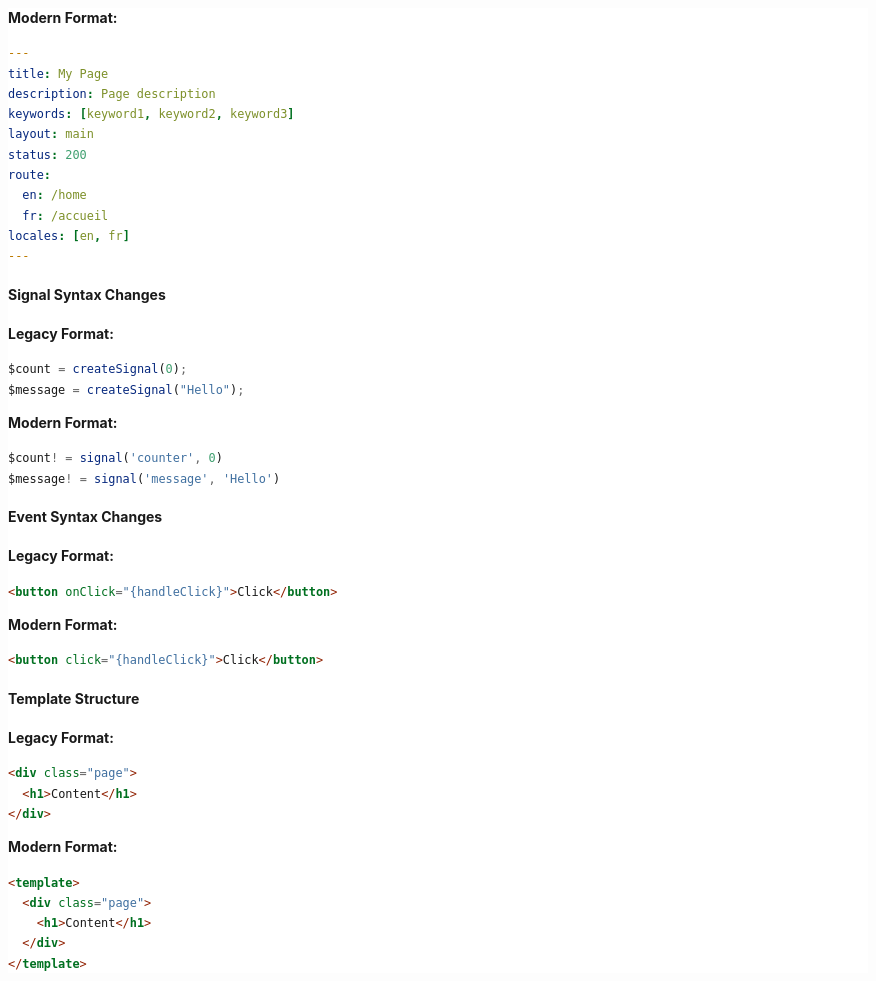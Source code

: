 **Modern Format:**

```yaml
---
title: My Page
description: Page description
keywords: [keyword1, keyword2, keyword3]
layout: main
status: 200
route:
  en: /home
  fr: /accueil
locales: [en, fr]
---
```

#### Signal Syntax Changes

**Legacy Format:**

```javascript
$count = createSignal(0);
$message = createSignal("Hello");
```

**Modern Format:**

```javascript
$count! = signal('counter', 0)
$message! = signal('message', 'Hello')
```

#### Event Syntax Changes

**Legacy Format:**

```html
<button onClick="{handleClick}">Click</button>
```

**Modern Format:**

```html
<button click="{handleClick}">Click</button>
```

#### Template Structure

**Legacy Format:**

```html
<div class="page">
  <h1>Content</h1>
</div>
```

**Modern Format:**

```html
<template>
  <div class="page">
    <h1>Content</h1>
  </div>
</template>
```
